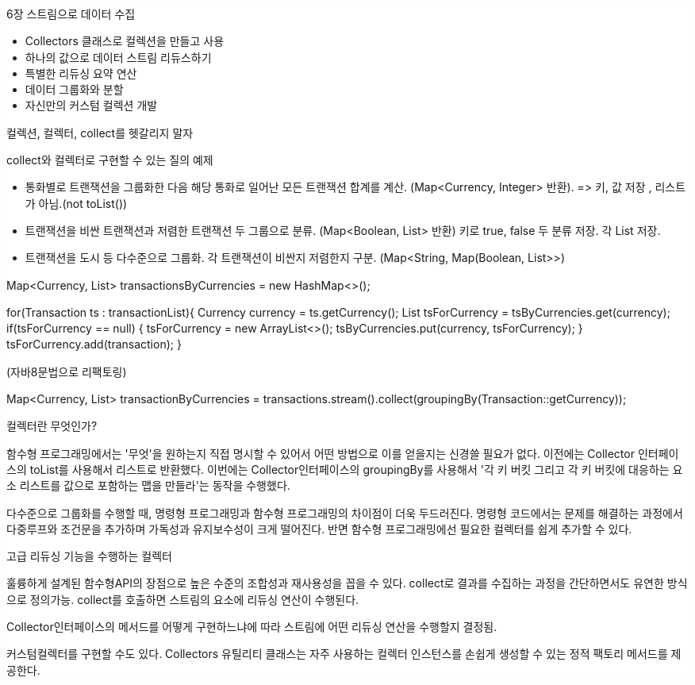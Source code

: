 

6장 스트림으로 데이터 수집

- Collectors 클래스로 컬렉션을 만들고 사용
- 하나의 값으로 데이터 스트림 리듀스하기
- 특별한 리듀싱 요약 연산
- 데이터 그룹화와 분할
- 자신만의 커스텀 컬렉션 개발

컬렉션, 컬렉터, collect를 헷갈리지 말자

collect와 컬렉터로 구현할 수 있는 질의 예제
- 통화별로 트랜잭션을 그룹화한 다음 해당 통화로 일어난 모든 트랜잭션 합계를 계산.
(Map<Currency, Integer> 반환). => 키, 값 저장 , 리스트가 아님.(not toList())

- 트랜잭션을 비싼 트랜잭션과 저렴한 트랜잭션 두 그룹으로 분류.
(Map<Boolean, List<Transaction>> 반환) 키로 true, false 두 분류 저장. 각 List 저장.

- 트랜잭션을 도시 등 다수준으로 그룹화. 각 트랜잭션이 비싼지 저렴한지 구분.
(Map<String, Map(Boolean, List<Transaction>>>)

Map<Currency, List<Transaction>> transactionsByCurrencies = 
	new HashMap<>();

for(Transaction ts : transactionList){
	Currency currency = ts.getCurrency();
	List<Transaction> tsForCurrency = tsByCurrencies.get(currency);
	if(tsForCurrency == null) {
		tsForCurrency = new ArrayList<>();
		tsByCurrencies.put(currency, tsForCurrency);
	}
	tsForCurrency.add(transaction);
}

(자바8문법으로 리팩토링)

Map<Currency, List<Transaction>> transactionByCurrencies = 
	transactions.stream().collect(groupingBy(Transaction::getCurrency));


컬렉터란 무엇인가?

함수형 프로그래밍에서는 '무엇'을 원하는지 직접 명시할 수 있어서 어떤 방법으로 이를 얻을지는 신경쓸 필요가 없다. 
이전에는 Collector 인터페이스의 toList를 사용해서 리스트로 반환했다.
이번에는 Collector인터페이스의 groupingBy를 사용해서 '각 키 버킷 그리고 각 키 버킷에 대응하는 요소 리스트를 값으로 포함하는 맵을 만들라'는 동작을 수행했다.

다수준으로 그룹화를 수행할 때, 명령형 프로그래밍과 함수형 프로그래밍의 차이점이 더욱 두드러진다. 명령형 코드에서는 문제를 해결하는 과정에서 다중루프와 조건문을 추가하며 가독성과 유지보수성이 크게 떨어진다. 반면 함수형 프로그래밍에선 필요한 컬렉터를 쉽게 추가할 수 있다.


고급 리듀싱 기능을 수행하는 컬렉터

훌륭하게 설계된 함수형API의 장점으로 높은 수준의 조합성과 재사용성을 꼽을 수 있다.
collect로 결과를 수집하는 과정을 간단하면서도 유연한 방식으로 정의가능.
collect를 호출하면 스트림의 요소에 리듀싱 연산이 수행된다.

Collector인터페이스의 메서드를 어떻게 구현하느냐에 따라 스트림에 어떤 리듀싱 연산을 수행할지 결정됨.

커스텀컬렉터를 구현할 수도 있다. Collectors 유틸리티 클래스는 자주 사용하는 컬렉터 인스턴스를 손쉽게 생성할 수 있는 정적 팩토리 메서드를 제공한다.
